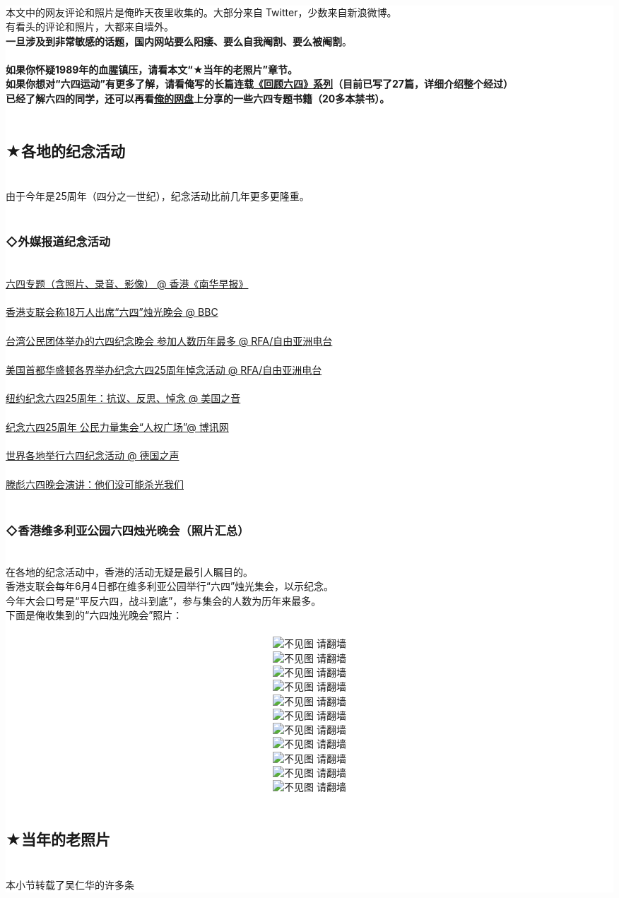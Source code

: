 本文中的网友评论和照片是俺昨天夜里收集的。大部分来自 Twitter，少数来自新浪微博。<br />有看头的评论和照片，大都来自墙外。<br /><b>一旦涉及到非常敏感的话题，国内网站要么阳痿、要么自我阉割、要么被阉割</b>。<br /><br /><b>如果你怀疑1989年的血腥镇压，请看本文“★当年的老照片”章节。<br />如果你想对“六四运动”有更多了解，请看俺写的长篇连载<a href="../../2011/06/june-fourth-incident-0.md">《回顾六四》系列</a>（目前已写了27篇，详细介绍整个经过）<br />已经了解六四的同学，还可以再看<a href="https://code.google.com/p/program-think/wiki/Books" target="_blank">俺的网盘</a>上分享的一些六四专题书籍（20多本禁书）。</b><a name='more'></a><br /><br /><h2>★各地的纪念活动</h2><br />由于今年是25周年（四分之一世纪），纪念活动比前几年更多更隆重。<br /><br /><h3>◇外媒报道纪念活动</h3><br /><a href="http://multimedia.scmp.com/tiananmen/" target="_blank" rel="nofollow">六四专题（含照片、录音、影像） @ 香港《南华早报》</a><br /><br /><a href="http://www.bbc.co.uk/zhongwen/simp/china/2014/06/140604_64_alliance_hk_vigil.shtml" target="_blank" rel="nofollow">香港支联会称18万人出席“六四”烛光晚会 @ BBC</a><br /><br /><a href="http://www.rfa.org/mandarin/yataibaodao/renquanfazhi/al-06042014120449.html" target="_blank" rel="nofollow">台湾公民团体举办的六四纪念晚会 参加人数历年最多 @ RFA/自由亚洲电台</a><br /><br /><a href="http://www.rfa.org/mandarin/yataibaodao/renquanfazhi/jz-06022014111925.html" target="_blank" rel="nofollow">美国首都华盛顿各界举办纪念六四25周年悼念活动 @ RFA/自由亚洲电台</a><br /><br /><a href="http://www.voachinese.com/content/ny-20140603/1929028.html" target="_blank" rel="nofollow">纽约纪念六四25周年：抗议、反思、悼念 @ 美国之音</a><br /><br /><a href="http://www.boxun.com/news/gb/intl/2014/05/201405220638.shtml" target="_blank" rel="nofollow">纪念六四25周年 公民力量集会“人权广场”@ 博讯网</a><br /><br /><a href="http://www.dw.de/a-17681856" target="_blank" rel="nofollow">世界各地举行六四纪念活动 @ 德国之声</a><br /><br /><a href="https://chinadigitaltimes.net/chinese/2014/06/%E6%98%8E%E6%8A%A5-%E6%BB%95%E5%BD%AA%E5%85%AD%E5%9B%9B%E6%99%9A%E4%BC%9A%E6%BC%94%E8%AE%B2%EF%BC%9A%E6%B2%A1%E5%8F%AF%E8%83%BD%E6%9D%80%E5%85%89%E6%88%91%E4%BB%AC/" target="_blank" rel="nofollow">滕彪六四晚会演讲：他们没可能杀光我们</a><br /><br /><h3>◇香港维多利亚公园六四烛光晚会（照片汇总）</h3><br />在各地的纪念活动中，香港的活动无疑是最引人瞩目的。<br />香港支联会每年6月4日都在维多利亚公园举行“六四”烛光集会，以示纪念。<br />今年大会口号是“平反六四，战斗到底”，参与集会的人数为历年来最多。<br />下面是俺收集到的“六四烛光晚会”照片：<br /><br /><center><img src="../../images/2014/06/ZHAvanWjQTvgBuYs67Fz3YyflMlS0gPzfPSAN7PeY3_6eGL0-KVWkG8XN-OkSCJqApvoVDBR3t3P-bcLcPbITxi-dXGbZa2pIMhRWOuJpckw5k9VTSpNBu4Z1sVQRpLHOfvm" alt="不见图 请翻墙"></center><center><img src="../../images/2014/06/ueDkY1z309AZoD6XiPRTjSpAQH_xwPctDHzjQBiTQV08__d0z8pgKurDW1wbjknlfdM40bMwQcmKZQwA7mRbjpha67CEW-KAS2S473XwsyOzxhG-_VvpdMsSt6o25z2K3cK_" alt="不见图 请翻墙"></center><center><img src="../../images/2014/06/TyJ_tlKsSzjMpkKM7QZtFKC9KKlbZG8ZwvbNl51vOnK3nSW1BDZATIzS2JUBpvRujmVB3nQJ5p_vP_tvWo5q-hnRbKCJF_QMwccX7Ue3Vc32_lXjewiVdOISGNUmJLGJ8Z02" alt="不见图 请翻墙"></center><center><img src="../../images/2014/06/z8qQ3pjYjVcDoiNRXpYIcDVrqTPyM8bziE08SckO95q8806S_AFpxM506WAp7YGC6SuIKIKsXHHUSCcrA5x0Mc73NUE5AaAMh41FNhHspyMW1OGGFoGMXnaVgwxej77CYVim" alt="不见图 请翻墙"></center><center><img src="../../images/2014/06/9IbPt-NlyyqDnjqq_WnQJ3byfYgg9tq8VL-nLiWHLU9EynQcytlE4ZotucNGCwQ6cnbZEJrCgrGZ_HdCuljdb067BtqvLzaqUQ3WuPYpH2JCkgbmKoHmN91qnEpTu_NM6d0G" alt="不见图 请翻墙"></center><center><img src="../../images/2014/06/EzhsDoPMQavmuTv8Ow68c89c3onJH14ClQH28y1j5HKgp7z275-PWtH9gWciXuvz0JEMUBZeyWLPUfGdKdCY3rp6UH_dSykVwbQbbTZz8ZefMQlK2DnrLETOA13-r-8QK548" alt="不见图 请翻墙"></center><center><img src="../../images/2014/06/6OvVYTXqFg6A82C1aePFZYQtQjeJNlbddPSEda-So0h0N6GMXQKjHV_43NalWoiRX41YQfswb415hSHY64BbJU9FVG8SWb-1CtF09SkOa-H8XjNrAyRbQ_IJ8AXQkUEH2vi3" alt="不见图 请翻墙"></center><center><img src="../../images/2014/06/SUw9GiErOceXKZm0FnvHXQrct89PM8BfT7Ku_1waIFKiGbPMcVbFxEirPGv4zhJJDVbZVcPySk4aHOgDWxNMExqeEg1apeSult6VDT2SACMQArD24tNm40OvfMkC1anAZwBl" alt="不见图 请翻墙"></center><center><img src="../../images/2014/06/2ie6g1ob6PxD9kzAMjBd64rrp-JnSshIIbhHj28-rzrp9J8g5N6PWw7P5FSTs-Thu9rEH2LebC67SfOpklDTFD6P7BFDarbv-1-KFApwVt9bZljfza6V5ouwrUciddrIPt3p" alt="不见图 请翻墙"></center><center><img src="../../images/2014/06/pKoXB34ifxFxJ-mzdM4g2CgLYVUuB_vnpbiahjFUcFV20w686qLYK_HMQlW_pBvl3CPZu7WklPUZWW0H1uqmAbhQP4-Er8DC8Ac7UUgsajYmknX4eO8yRO7y8roOv7ULHS5J" alt="不见图 请翻墙"></center><center><img src="../../images/2014/06/oDJtkr6oP4HQvF5xc6tIqjbUkU8OvPC4ho033L0TT78f-Z5dmkcrIya8NShKJtYzJgXDMduSPYBT9Bbd6Q7C6iWeL01ge9F-ViQ8tWY6WfUhc9EkfLk08SwdSX2VPkPfNhtC" alt="不见图 请翻墙"></center><br /><h2>★当年的老照片</h2><br />本小节转载了吴仁华的许多条
